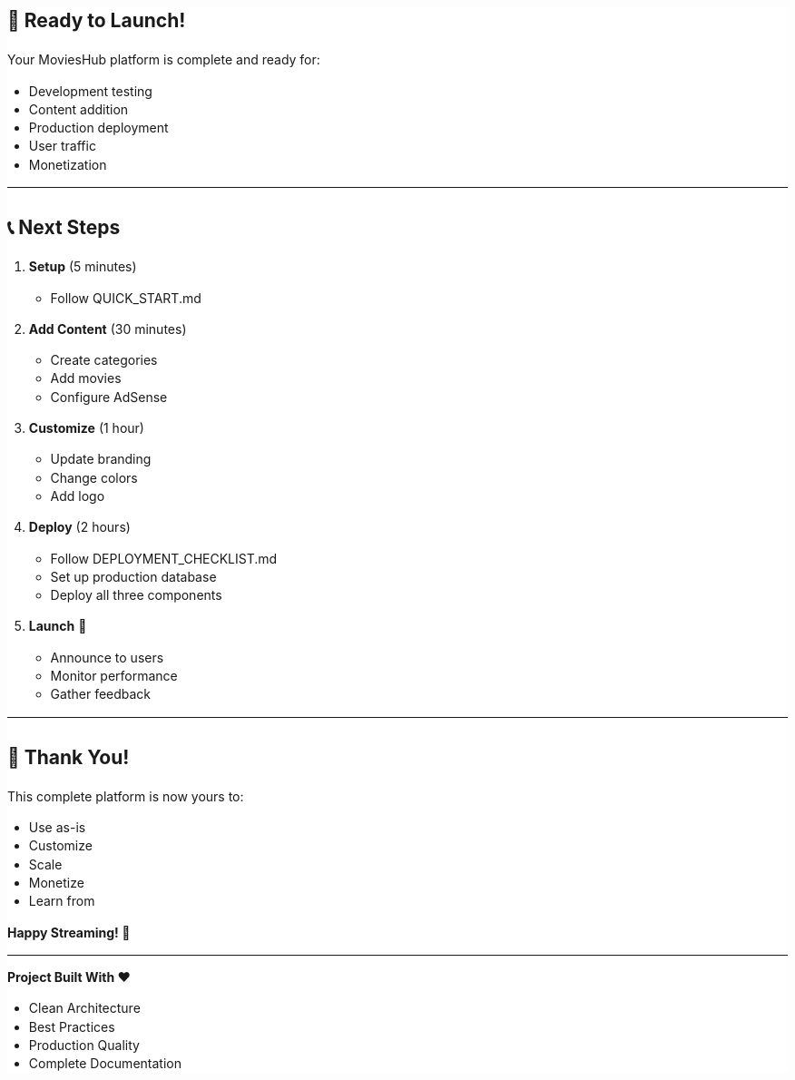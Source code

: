 ## 🎉 Ready to Launch!

Your MoviesHub platform is complete and ready for:
- Development testing
- Content addition
- Production deployment
- User traffic
- Monetization

---

## 📞 Next Steps

1. **Setup** (5 minutes)
   - Follow QUICK_START.md

2. **Add Content** (30 minutes)
   - Create categories
   - Add movies
   - Configure AdSense

3. **Customize** (1 hour)
   - Update branding
   - Change colors
   - Add logo

4. **Deploy** (2 hours)
   - Follow DEPLOYMENT_CHECKLIST.md
   - Set up production database
   - Deploy all three components

5. **Launch** 🚀
   - Announce to users
   - Monitor performance
   - Gather feedback

---

## 🙏 Thank You!

This complete platform is now yours to:
- Use as-is
- Customize
- Scale
- Monetize
- Learn from

**Happy Streaming! 🍿**

---

**Project Built With ❤️**
- Clean Architecture
- Best Practices
- Production Quality
- Complete Documentation
